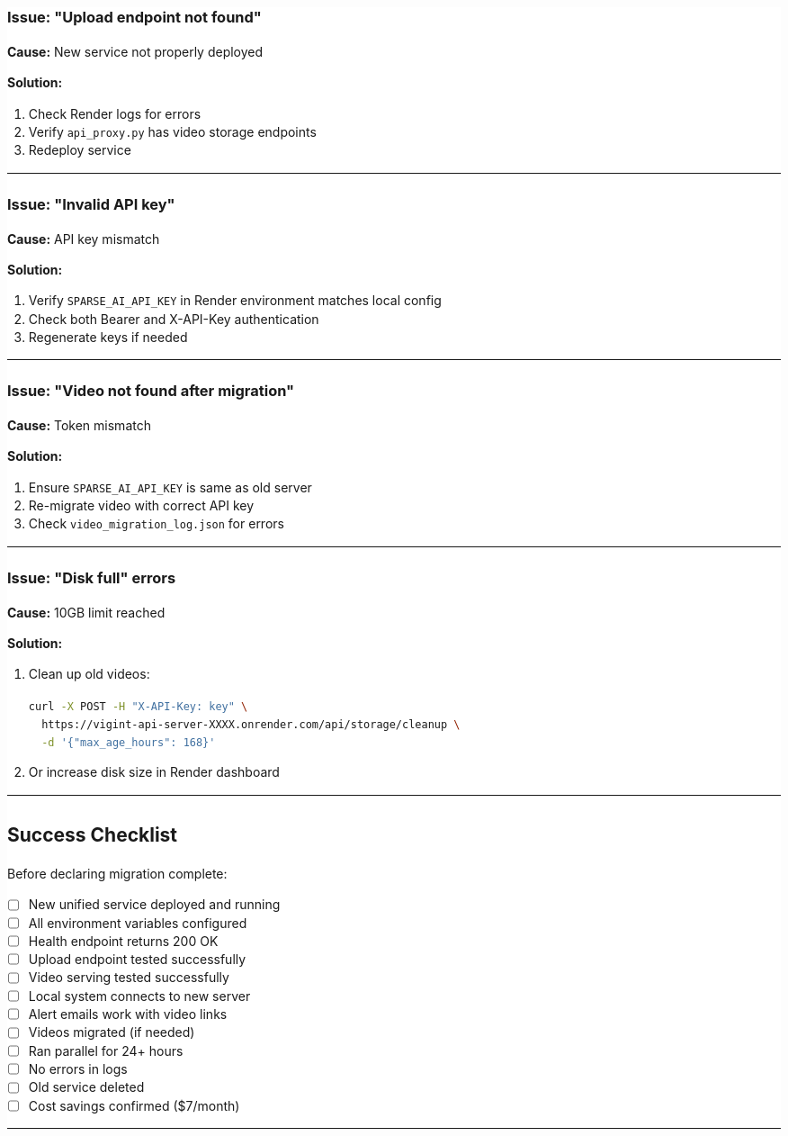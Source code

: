 ### Issue: "Upload endpoint not found"

**Cause:** New service not properly deployed

**Solution:**
1. Check Render logs for errors
2. Verify `api_proxy.py` has video storage endpoints
3. Redeploy service

---

### Issue: "Invalid API key"

**Cause:** API key mismatch

**Solution:**
1. Verify `SPARSE_AI_API_KEY` in Render environment matches local config
2. Check both Bearer and X-API-Key authentication
3. Regenerate keys if needed

---

### Issue: "Video not found after migration"

**Cause:** Token mismatch

**Solution:**
1. Ensure `SPARSE_AI_API_KEY` is same as old server
2. Re-migrate video with correct API key
3. Check `video_migration_log.json` for errors

---

### Issue: "Disk full" errors

**Cause:** 10GB limit reached

**Solution:**
1. Clean up old videos:
   ```bash
   curl -X POST -H "X-API-Key: key" \
     https://vigint-api-server-XXXX.onrender.com/api/storage/cleanup \
     -d '{"max_age_hours": 168}'
   ```

2. Or increase disk size in Render dashboard

---

## Success Checklist

Before declaring migration complete:

- [ ] New unified service deployed and running
- [ ] All environment variables configured
- [ ] Health endpoint returns 200 OK
- [ ] Upload endpoint tested successfully
- [ ] Video serving tested successfully
- [ ] Local system connects to new server
- [ ] Alert emails work with video links
- [ ] Videos migrated (if needed)
- [ ] Ran parallel for 24+ hours
- [ ] No errors in logs
- [ ] Old service deleted
- [ ] Cost savings confirmed ($7/month)

---